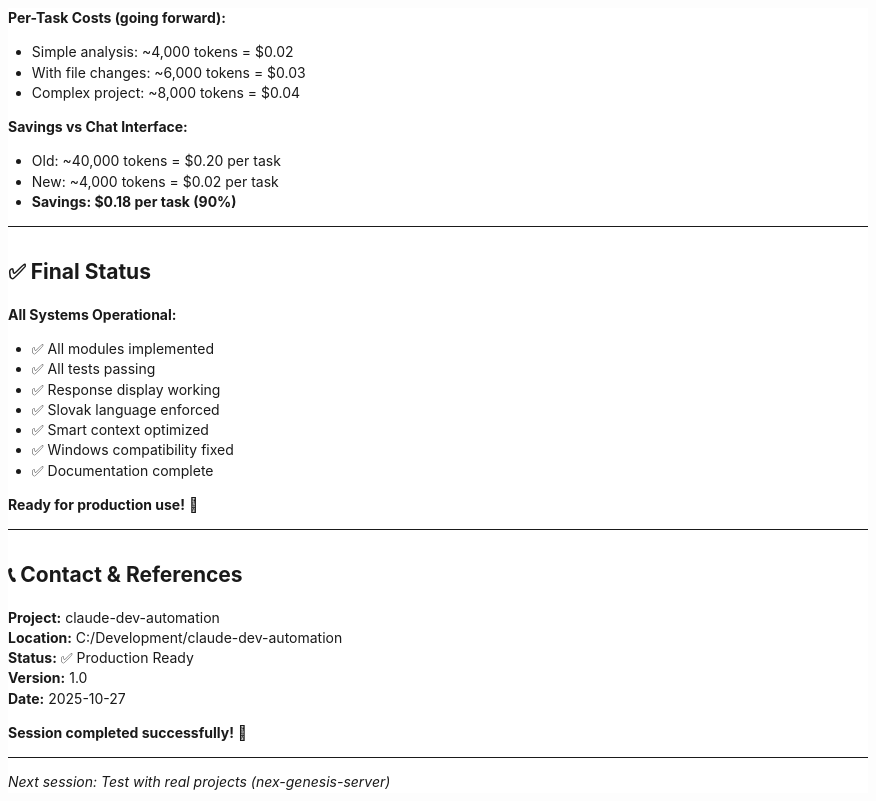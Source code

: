 **Per-Task Costs (going forward):**
- Simple analysis: ~4,000 tokens = $0.02
- With file changes: ~6,000 tokens = $0.03
- Complex project: ~8,000 tokens = $0.04

**Savings vs Chat Interface:**
- Old: ~40,000 tokens = $0.20 per task
- New: ~4,000 tokens = $0.02 per task
- **Savings: $0.18 per task (90%)**

---

## ✅ Final Status

**All Systems Operational:**
- ✅ All modules implemented
- ✅ All tests passing
- ✅ Response display working
- ✅ Slovak language enforced
- ✅ Smart context optimized
- ✅ Windows compatibility fixed
- ✅ Documentation complete

**Ready for production use!** 🎉

---

## 📞 Contact & References

**Project:** claude-dev-automation  
**Location:** C:/Development/claude-dev-automation  
**Status:** ✅ Production Ready  
**Version:** 1.0  
**Date:** 2025-10-27

**Session completed successfully!** 🚀

---

_Next session: Test with real projects (nex-genesis-server)_